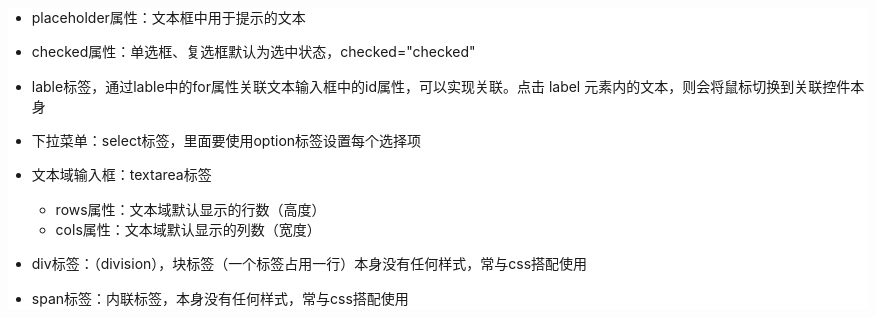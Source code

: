   - placeholder属性：文本框中用于提示的文本

  - checked属性：单选框、复选框默认为选中状态，checked="checked"

- lable标签，通过lable中的for属性关联文本输入框中的id属性，可以实现关联。点击 label 元素内的文本，则会将鼠标切换到关联控件本身

- 下拉菜单：select标签，里面要使用option标签设置每个选择项

- 文本域输入框：textarea标签

  - rows属性：文本域默认显示的行数（高度）
  - cols属性：文本域默认显示的列数（宽度）

- div标签：（division），块标签（一个标签占用一行）本身没有任何样式，常与css搭配使用

- span标签：内联标签，本身没有任何样式，常与css搭配使用

